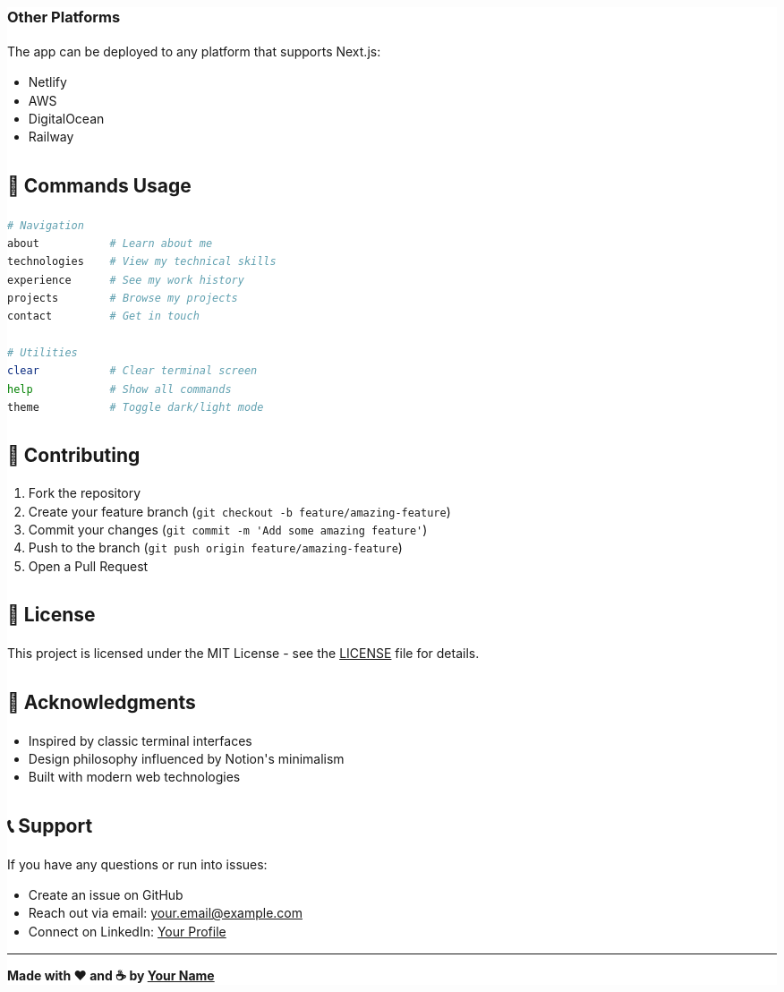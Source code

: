 ### Other Platforms
The app can be deployed to any platform that supports Next.js:
- Netlify
- AWS
- DigitalOcean
- Railway

## 📝 Commands Usage

```bash
# Navigation
about           # Learn about me
technologies    # View my technical skills
experience      # See my work history
projects        # Browse my projects
contact         # Get in touch

# Utilities
clear           # Clear terminal screen
help            # Show all commands
theme           # Toggle dark/light mode
```

## 🤝 Contributing

1. Fork the repository
2. Create your feature branch (`git checkout -b feature/amazing-feature`)
3. Commit your changes (`git commit -m 'Add some amazing feature'`)
4. Push to the branch (`git push origin feature/amazing-feature`)
5. Open a Pull Request

## 📄 License

This project is licensed under the MIT License - see the [LICENSE](LICENSE) file for details.

## 🙏 Acknowledgments

- Inspired by classic terminal interfaces
- Design philosophy influenced by Notion's minimalism
- Built with modern web technologies

## 📞 Support

If you have any questions or run into issues:
- Create an issue on GitHub
- Reach out via email: your.email@example.com
- Connect on LinkedIn: [Your Profile](https://linkedin.com/in/yourprofile)

---

**Made with ❤️ and ☕ by [Your Name](https://your-portfolio-url.com)**